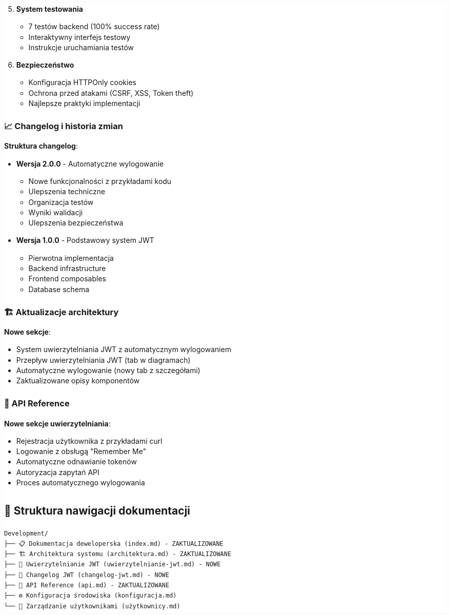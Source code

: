 5. **System testowania**
   - 7 testów backend (100% success rate)
   - Interaktywny interfejs testowy
   - Instrukcje uruchamiania testów

6. **Bezpieczeństwo**
   - Konfiguracja HTTPOnly cookies
   - Ochrona przed atakami (CSRF, XSS, Token theft)
   - Najlepsze praktyki implementacji

### 📈 Changelog i historia zmian

**Struktura changelog**:

- **Wersja 2.0.0** - Automatyczne wylogowanie
  - Nowe funkcjonalności z przykładami kodu
  - Ulepszenia techniczne
  - Organizacja testów
  - Wyniki walidacji
  - Ulepszenia bezpieczeństwa

- **Wersja 1.0.0** - Podstawowy system JWT
  - Pierwotna implementacja
  - Backend infrastructure
  - Frontend composables
  - Database schema

### 🏗️ Aktualizacje architektury

**Nowe sekcje**:
- System uwierzytelniania JWT z automatycznym wylogowaniem
- Przepływ uwierzytelniania JWT (tab w diagramach)
- Automatyczne wylogowanie (nowy tab z szczegółami)
- Zaktualizowane opisy komponentów

### 🔗 API Reference

**Nowe sekcje uwierzytelniania**:
- Rejestracja użytkownika z przykładami curl
- Logowanie z obsługą "Remember Me"
- Automatyczne odnawianie tokenów
- Autoryzacja zapytań API
- Proces automatycznego wylogowania

## 🎯 Struktura nawigacji dokumentacji

```
Development/
├── 📋 Dokumentacja deweloperska (index.md) - ZAKTUALIZOWANE
├── 🏗️ Architektura systemu (architektura.md) - ZAKTUALIZOWANE  
├── 🔐 Uwierzytelnianie JWT (uwierzytelnianie-jwt.md) - NOWE
├── 📝 Changelog JWT (changelog-jwt.md) - NOWE
├── 🔑 API Reference (api.md) - ZAKTUALIZOWANE
├── ⚙️ Konfiguracja środowiska (konfiguracja.md)
└── 👥 Zarządzanie użytkownikami (użytkownicy.md)
```
